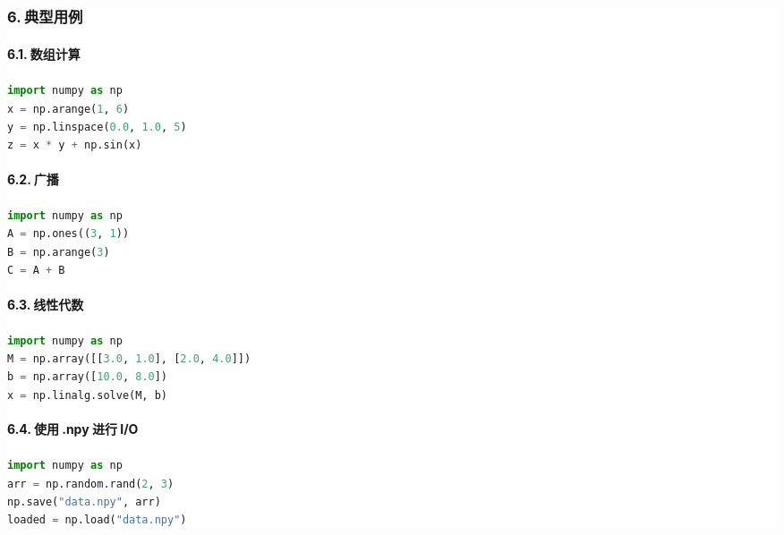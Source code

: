 ### 6. 典型用例

#### 6.1. 数组计算

```python
import numpy as np
x = np.arange(1, 6)
y = np.linspace(0.0, 1.0, 5)
z = x * y + np.sin(x)
```

#### 6.2. 广播

```python
import numpy as np
A = np.ones((3, 1))
B = np.arange(3)
C = A + B
```

#### 6.3. 线性代数

```python
import numpy as np
M = np.array([[3.0, 1.0], [2.0, 4.0]])
b = np.array([10.0, 8.0])
x = np.linalg.solve(M, b)
```

#### 6.4. 使用 .npy 进行 I/O

```python
import numpy as np
arr = np.random.rand(2, 3)
np.save("data.npy", arr)
loaded = np.load("data.npy")
```